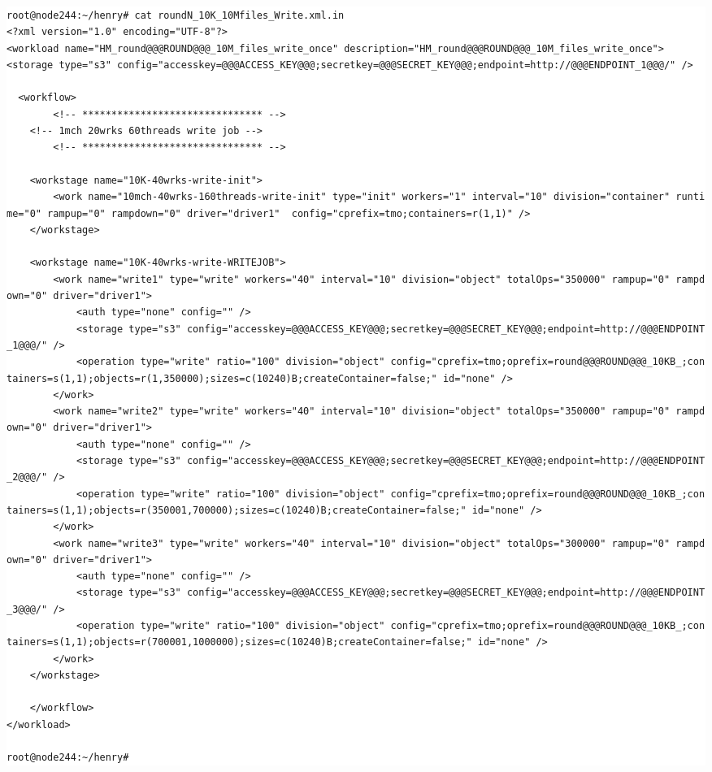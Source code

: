 ```shell
root@node244:~/henry# cat roundN_10K_10Mfiles_Write.xml.in 
<?xml version="1.0" encoding="UTF-8"?>
<workload name="HM_round@@@ROUND@@@_10M_files_write_once" description="HM_round@@@ROUND@@@_10M_files_write_once">
<storage type="s3" config="accesskey=@@@ACCESS_KEY@@@;secretkey=@@@SECRET_KEY@@@;endpoint=http://@@@ENDPOINT_1@@@/" />

  <workflow>
		<!-- ******************************* -->
  	<!-- 1mch 20wrks 60threads write job -->
		<!-- ******************************* -->

    <workstage name="10K-40wrks-write-init">
        <work name="10mch-40wrks-160threads-write-init" type="init" workers="1" interval="10" division="container" runtime="0" rampup="0" rampdown="0" driver="driver1"  config="cprefix=tmo;containers=r(1,1)" />
    </workstage>

    <workstage name="10K-40wrks-write-WRITEJOB">
        <work name="write1" type="write" workers="40" interval="10" division="object" totalOps="350000" rampup="0" rampdown="0" driver="driver1">
            <auth type="none" config="" />
            <storage type="s3" config="accesskey=@@@ACCESS_KEY@@@;secretkey=@@@SECRET_KEY@@@;endpoint=http://@@@ENDPOINT_1@@@/" />
            <operation type="write" ratio="100" division="object" config="cprefix=tmo;oprefix=round@@@ROUND@@@_10KB_;containers=s(1,1);objects=r(1,350000);sizes=c(10240)B;createContainer=false;" id="none" />
        </work>
        <work name="write2" type="write" workers="40" interval="10" division="object" totalOps="350000" rampup="0" rampdown="0" driver="driver1">
            <auth type="none" config="" />
            <storage type="s3" config="accesskey=@@@ACCESS_KEY@@@;secretkey=@@@SECRET_KEY@@@;endpoint=http://@@@ENDPOINT_2@@@/" />
            <operation type="write" ratio="100" division="object" config="cprefix=tmo;oprefix=round@@@ROUND@@@_10KB_;containers=s(1,1);objects=r(350001,700000);sizes=c(10240)B;createContainer=false;" id="none" />
        </work>
        <work name="write3" type="write" workers="40" interval="10" division="object" totalOps="300000" rampup="0" rampdown="0" driver="driver1">
            <auth type="none" config="" />
            <storage type="s3" config="accesskey=@@@ACCESS_KEY@@@;secretkey=@@@SECRET_KEY@@@;endpoint=http://@@@ENDPOINT_3@@@/" />
            <operation type="write" ratio="100" division="object" config="cprefix=tmo;oprefix=round@@@ROUND@@@_10KB_;containers=s(1,1);objects=r(700001,1000000);sizes=c(10240)B;createContainer=false;" id="none" />
        </work>
    </workstage>

	</workflow>
</workload>

root@node244:~/henry#
```
